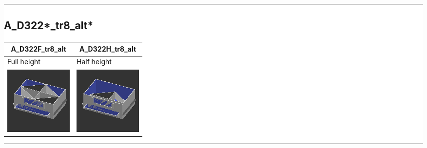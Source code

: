 
---
## A_D322*_tr8_alt*
| **A_D322F_tr8_alt** | **A_D322H_tr8_alt** | 
| --- | --- | 
| Full height | Half height | 
| ![preview](png/A_D322F_tr8_alt.png) | ![preview](png/A_D322H_tr8_alt.png) | 


---
